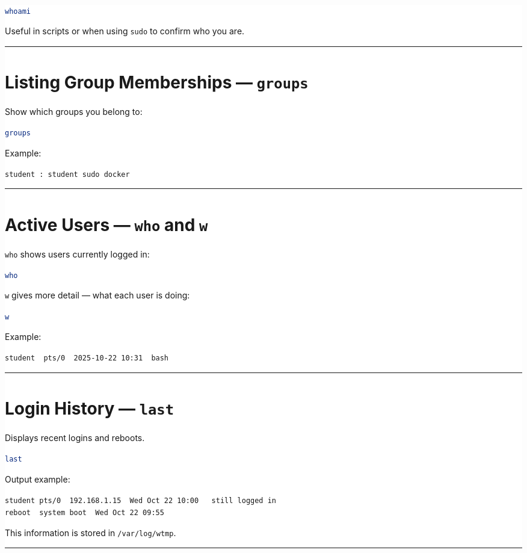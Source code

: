 ```bash
whoami
```

Useful in scripts or when using `sudo` to confirm who you are.

---

Listing Group Memberships — `groups`
====================================
Show which groups you belong to:

```bash
groups
```

Example:

```
student : student sudo docker
```

---

Active Users — `who` and `w`
============================
`who` shows users currently logged in:

```bash
who
```

`w` gives more detail — what each user is doing:

```bash
w
```

Example:

```
student  pts/0  2025-10-22 10:31  bash
```

---

Login History — `last`
======================
Displays recent logins and reboots.

```bash
last
```

Output example:

```
student pts/0  192.168.1.15  Wed Oct 22 10:00   still logged in
reboot  system boot  Wed Oct 22 09:55
```

This information is stored in `/var/log/wtmp`.

---